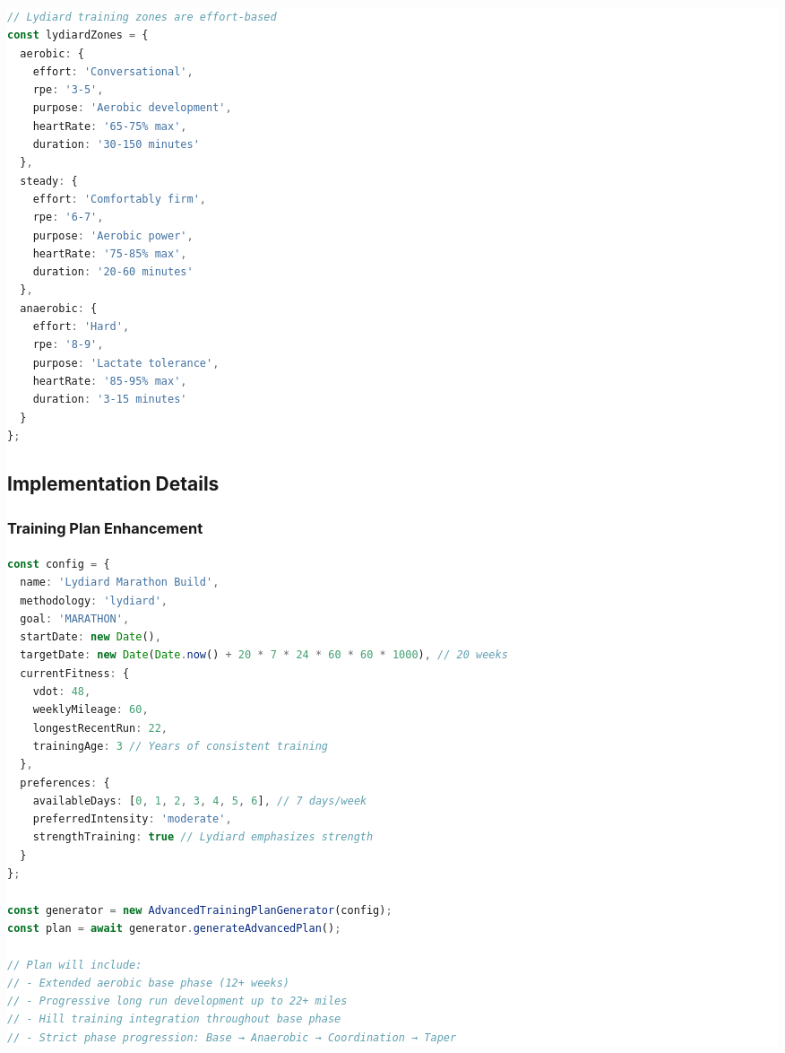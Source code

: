```typescript
// Lydiard training zones are effort-based
const lydiardZones = {
  aerobic: {
    effort: 'Conversational',
    rpe: '3-5',
    purpose: 'Aerobic development',
    heartRate: '65-75% max',
    duration: '30-150 minutes'
  },
  steady: {
    effort: 'Comfortably firm',
    rpe: '6-7', 
    purpose: 'Aerobic power',
    heartRate: '75-85% max',
    duration: '20-60 minutes'
  },
  anaerobic: {
    effort: 'Hard',
    rpe: '8-9',
    purpose: 'Lactate tolerance',
    heartRate: '85-95% max',
    duration: '3-15 minutes'
  }
};
```

## Implementation Details

### Training Plan Enhancement

```typescript
const config = {
  name: 'Lydiard Marathon Build',
  methodology: 'lydiard',
  goal: 'MARATHON',
  startDate: new Date(),
  targetDate: new Date(Date.now() + 20 * 7 * 24 * 60 * 60 * 1000), // 20 weeks
  currentFitness: {
    vdot: 48,
    weeklyMileage: 60,
    longestRecentRun: 22,
    trainingAge: 3 // Years of consistent training
  },
  preferences: {
    availableDays: [0, 1, 2, 3, 4, 5, 6], // 7 days/week
    preferredIntensity: 'moderate',
    strengthTraining: true // Lydiard emphasizes strength
  }
};

const generator = new AdvancedTrainingPlanGenerator(config);
const plan = await generator.generateAdvancedPlan();

// Plan will include:
// - Extended aerobic base phase (12+ weeks)
// - Progressive long run development up to 22+ miles
// - Hill training integration throughout base phase
// - Strict phase progression: Base → Anaerobic → Coordination → Taper
```
